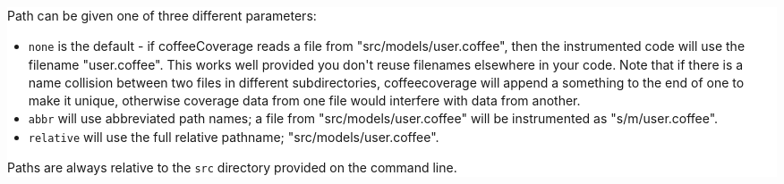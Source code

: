 Path can be given one of three different parameters:

 - `none` is the default - if coffeeCoverage reads a file from "src/models/user.coffee", then
   the instrumented code will use the filename "user.coffee".  This works well provided you
   don't reuse filenames elsewhere in your code.  Note that if there is a name collision between
   two files in different subdirectories, coffeecoverage will append a something to the
   end of one to make it unique, otherwise coverage data from one file would interfere with data
   from another.
 - `abbr` will use abbreviated path names; a file from "src/models/user.coffee" will be
   instrumented as "s/m/user.coffee".
 - `relative` will use the full relative pathname; "src/models/user.coffee".

Paths are always relative to the `src` directory provided on the command line.
